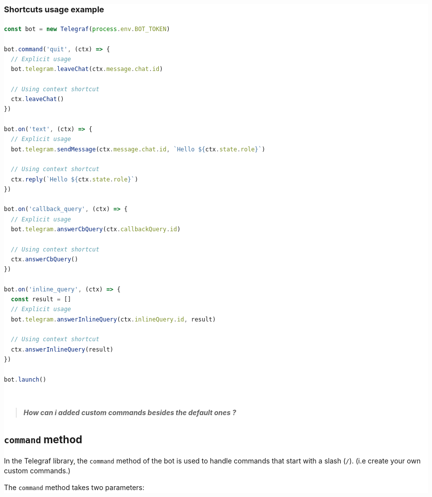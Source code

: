 </center>

### Shortcuts usage example 

```javascript
const bot = new Telegraf(process.env.BOT_TOKEN)

bot.command('quit', (ctx) => {
  // Explicit usage
  bot.telegram.leaveChat(ctx.message.chat.id)

  // Using context shortcut
  ctx.leaveChat()
})

bot.on('text', (ctx) => {
  // Explicit usage
  bot.telegram.sendMessage(ctx.message.chat.id, `Hello ${ctx.state.role}`)

  // Using context shortcut
  ctx.reply(`Hello ${ctx.state.role}`)
})

bot.on('callback_query', (ctx) => {
  // Explicit usage
  bot.telegram.answerCbQuery(ctx.callbackQuery.id)

  // Using context shortcut
  ctx.answerCbQuery()
})

bot.on('inline_query', (ctx) => {
  const result = []
  // Explicit usage
  bot.telegram.answerInlineQuery(ctx.inlineQuery.id, result)

  // Using context shortcut
  ctx.answerInlineQuery(result)
})

bot.launch()
```

<br>

>  ***How can i added custom commands besides the default ones ?***

##  `command` method

In the Telegraf library, the `command` method of the bot is used to handle commands that start with a slash (`/`). (i.e create your own custom commands.)

The `command` method takes two parameters:

